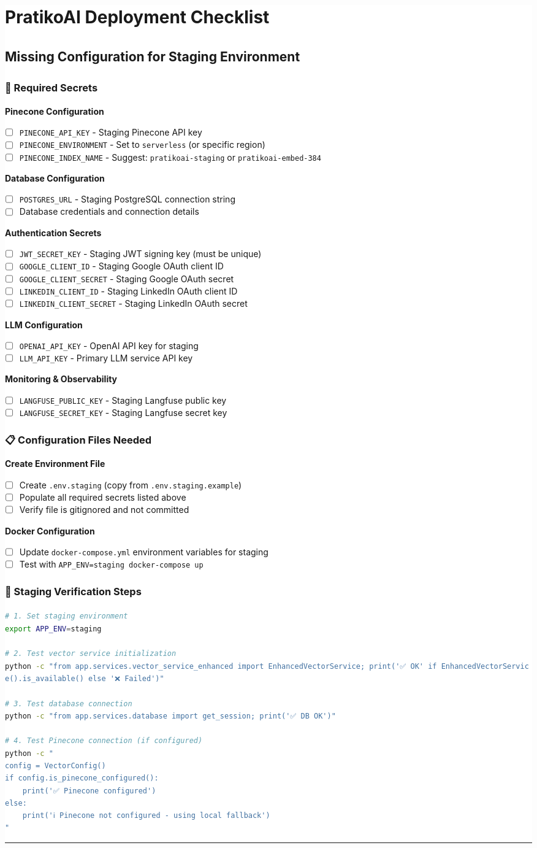 # PratikoAI Deployment Checklist

## Missing Configuration for Staging Environment

### 🔑 Required Secrets

**Pinecone Configuration**
- [ ] `PINECONE_API_KEY` - Staging Pinecone API key
- [ ] `PINECONE_ENVIRONMENT` - Set to `serverless` (or specific region)  
- [ ] `PINECONE_INDEX_NAME` - Suggest: `pratikoai-staging` or `pratikoai-embed-384`

**Database Configuration**
- [ ] `POSTGRES_URL` - Staging PostgreSQL connection string
- [ ] Database credentials and connection details

**Authentication Secrets**
- [ ] `JWT_SECRET_KEY` - Staging JWT signing key (must be unique)
- [ ] `GOOGLE_CLIENT_ID` - Staging Google OAuth client ID
- [ ] `GOOGLE_CLIENT_SECRET` - Staging Google OAuth secret
- [ ] `LINKEDIN_CLIENT_ID` - Staging LinkedIn OAuth client ID  
- [ ] `LINKEDIN_CLIENT_SECRET` - Staging LinkedIn OAuth secret

**LLM Configuration**
- [ ] `OPENAI_API_KEY` - OpenAI API key for staging
- [ ] `LLM_API_KEY` - Primary LLM service API key

**Monitoring & Observability**
- [ ] `LANGFUSE_PUBLIC_KEY` - Staging Langfuse public key
- [ ] `LANGFUSE_SECRET_KEY` - Staging Langfuse secret key

### 📋 Configuration Files Needed

**Create Environment File**
- [ ] Create `.env.staging` (copy from `.env.staging.example`)
- [ ] Populate all required secrets listed above
- [ ] Verify file is gitignored and not committed

**Docker Configuration**
- [ ] Update `docker-compose.yml` environment variables for staging
- [ ] Test with `APP_ENV=staging docker-compose up`

### 🧪 Staging Verification Steps

```bash
# 1. Set staging environment
export APP_ENV=staging

# 2. Test vector service initialization
python -c "from app.services.vector_service_enhanced import EnhancedVectorService; print('✅ OK' if EnhancedVectorService().is_available() else '❌ Failed')"

# 3. Test database connection
python -c "from app.services.database import get_session; print('✅ DB OK')"

# 4. Test Pinecone connection (if configured)  
python -c "
config = VectorConfig()
if config.is_pinecone_configured():
    print('✅ Pinecone configured')
else:
    print('ℹ️ Pinecone not configured - using local fallback')
"
```

---